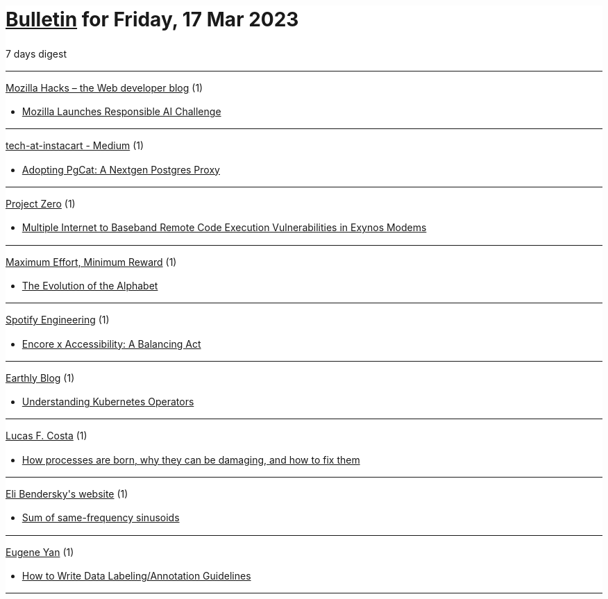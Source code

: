 # [Bulletin](https://github.com/jakub-m/bulletin) for Friday, 17 Mar 2023
    
7 days digest

---




[Mozilla Hacks – the Web developer blog](#90321b5a4accae50cb1282b7fe71d0ea) (1)
* [Mozilla Launches Responsible AI Challenge](#246e685073b68e7bd9527b41dd5a3427) <a name="toc_246e685073b68e7bd9527b41dd5a3427" />
---

[tech-at-instacart - Medium](#38e4e7ce6c696ffb4e37d9cf1e02337d) (1)
* [Adopting PgCat: A Nextgen Postgres Proxy](#5489d90c709c181add368dcc3c20f8f6) <a name="toc_5489d90c709c181add368dcc3c20f8f6" />
---

[Project Zero](#8d3d6852c80acaafc51ea6605af3b08b) (1)
* [Multiple Internet to Baseband Remote Code Execution Vulnerabilities in Exynos Modems](#5ff21fb3ca039533b763db00395e14d5) <a name="toc_5ff21fb3ca039533b763db00395e14d5" />
---

[Maximum Effort, Minimum Reward](#1a9c10fa3602d5e0c9401487ad2f1af6) (1)
* [The Evolution of the Alphabet](#fa56f921f080ed79b33f5c3319f4ce3d) <a name="toc_fa56f921f080ed79b33f5c3319f4ce3d" />
---

[Spotify Engineering](#1f8009ea15127c5099ed6b614a22f14b) (1)
* [Encore x Accessibility: A Balancing Act](#4c996a9ae40729124ff8051b52bea9bb) <a name="toc_4c996a9ae40729124ff8051b52bea9bb" />
---

[Earthly Blog](#49f2c3822114f6d7d573de39a33aeb71) (1)
* [Understanding Kubernetes Operators](#5e3bebc370a37201af38826328af6e61) <a name="toc_5e3bebc370a37201af38826328af6e61" />
---

[Lucas F. Costa](#6707f543e7f34950cf9d1570b099029d) (1)
* [How processes are born, why they can be damaging, and how to fix them](#4517610dc22f77523bcb581602c208dc) <a name="toc_4517610dc22f77523bcb581602c208dc" />
---

[Eli Bendersky&#39;s website](#d458612d10dc7c0474ce415bbe8b2a61) (1)
* [Sum of same-frequency sinusoids](#43fbb405a2a798af978f95698a62c284) <a name="toc_43fbb405a2a798af978f95698a62c284" />
---

[Eugene Yan](#c6f7ff849939f5cec972a44ee8edd1c8) (1)
* [How to Write Data Labeling/Annotation Guidelines](#d813ef5eca959bb9231d547cc0524b78) <a name="toc_d813ef5eca959bb9231d547cc0524b78" />
---

